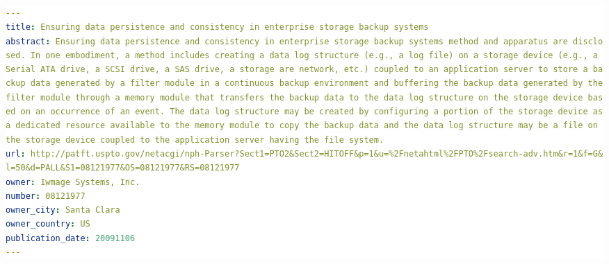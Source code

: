 ```yaml
---
title: Ensuring data persistence and consistency in enterprise storage backup systems
abstract: Ensuring data persistence and consistency in enterprise storage backup systems method and apparatus are disclosed. In one embodiment, a method includes creating a data log structure (e.g., a log file) on a storage device (e.g., a Serial ATA drive, a SCSI drive, a SAS drive, a storage are network, etc.) coupled to an application server to store a backup data generated by a filter module in a continuous backup environment and buffering the backup data generated by the filter module through a memory module that transfers the backup data to the data log structure on the storage device based on an occurrence of an event. The data log structure may be created by configuring a portion of the storage device as a dedicated resource available to the memory module to copy the backup data and the data log structure may be a file on the storage device coupled to the application server having the file system.
url: http://patft.uspto.gov/netacgi/nph-Parser?Sect1=PTO2&Sect2=HITOFF&p=1&u=%2Fnetahtml%2FPTO%2Fsearch-adv.htm&r=1&f=G&l=50&d=PALL&S1=08121977&OS=08121977&RS=08121977
owner: Iwmage Systems, Inc.
number: 08121977
owner_city: Santa Clara
owner_country: US
publication_date: 20091106
---
```

